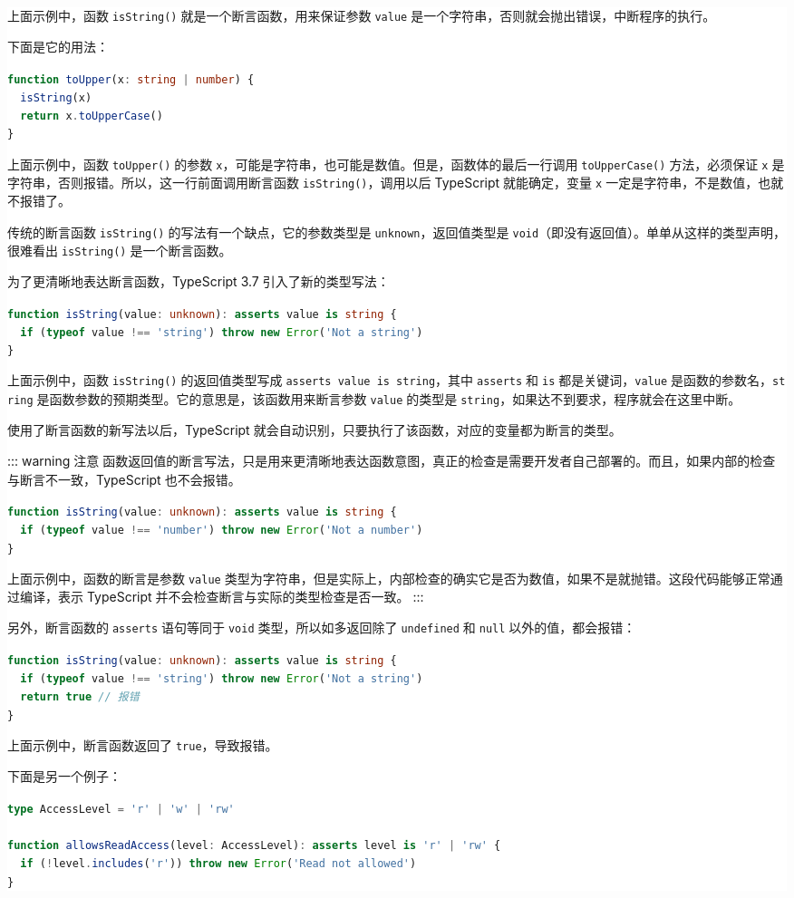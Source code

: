 上面示例中，函数 `isString()` 就是一个断言函数，用来保证参数 `value` 是一个字符串，否则就会抛出错误，中断程序的执行。

下面是它的用法：

```ts
function toUpper(x: string | number) {
  isString(x)
  return x.toUpperCase()
}
```

上面示例中，函数 `toUpper()` 的参数 `x`，可能是字符串，也可能是数值。但是，函数体的最后一行调用 `toUpperCase()` 方法，必须保证 `x` 是字符串，否则报错。所以，这一行前面调用断言函数 `isString()`，调用以后 TypeScript 就能确定，变量 `x` 一定是字符串，不是数值，也就不报错了。

传统的断言函数 `isString()` 的写法有一个缺点，它的参数类型是 `unknown`，返回值类型是 `void`（即没有返回值）。单单从这样的类型声明，很难看出 `isString()` 是一个断言函数。

为了更清晰地表达断言函数，TypeScript 3.7 引入了新的类型写法：

```ts
function isString(value: unknown): asserts value is string {
  if (typeof value !== 'string') throw new Error('Not a string')
}
```

上面示例中，函数 `isString()` 的返回值类型写成 `asserts value is string`，其中 `asserts` 和 `is` 都是关键词，`value` 是函数的参数名，`string` 是函数参数的预期类型。它的意思是，该函数用来断言参数 `value` 的类型是 `string`，如果达不到要求，程序就会在这里中断。

使用了断言函数的新写法以后，TypeScript 就会自动识别，只要执行了该函数，对应的变量都为断言的类型。

::: warning 注意
函数返回值的断言写法，只是用来更清晰地表达函数意图，真正的检查是需要开发者自己部署的。而且，如果内部的检查与断言不一致，TypeScript 也不会报错。

```ts
function isString(value: unknown): asserts value is string {
  if (typeof value !== 'number') throw new Error('Not a number')
}
```

上面示例中，函数的断言是参数 `value` 类型为字符串，但是实际上，内部检查的确实它是否为数值，如果不是就抛错。这段代码能够正常通过编译，表示 TypeScript 并不会检查断言与实际的类型检查是否一致。
:::

另外，断言函数的 `asserts` 语句等同于 `void` 类型，所以如多返回除了 `undefined` 和 `null` 以外的值，都会报错：

```ts
function isString(value: unknown): asserts value is string {
  if (typeof value !== 'string') throw new Error('Not a string')
  return true // 报错
}
```

上面示例中，断言函数返回了 `true`，导致报错。

下面是另一个例子：

```ts
type AccessLevel = 'r' | 'w' | 'rw'

function allowsReadAccess(level: AccessLevel): asserts level is 'r' | 'rw' {
  if (!level.includes('r')) throw new Error('Read not allowed')
}
```
